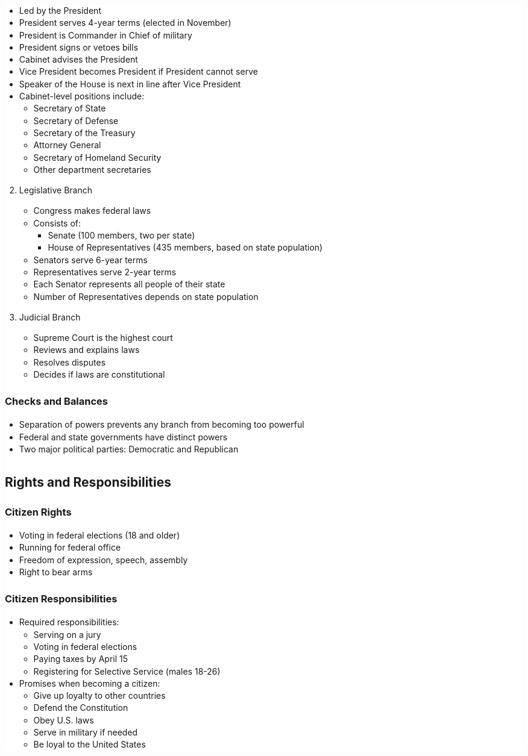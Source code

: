    - Led by the President
   - President serves 4-year terms (elected in November)
   - President is Commander in Chief of military
   - President signs or vetoes bills
   - Cabinet advises the President
   - Vice President becomes President if President cannot serve
   - Speaker of the House is next in line after Vice President
   - Cabinet-level positions include:
     - Secretary of State
     - Secretary of Defense
     - Secretary of the Treasury
     - Attorney General
     - Secretary of Homeland Security
     - Other department secretaries

2. Legislative Branch

   - Congress makes federal laws
   - Consists of:
     - Senate (100 members, two per state)
     - House of Representatives (435 members, based on state population)
   - Senators serve 6-year terms
   - Representatives serve 2-year terms
   - Each Senator represents all people of their state
   - Number of Representatives depends on state population

3. Judicial Branch
   - Supreme Court is the highest court
   - Reviews and explains laws
   - Resolves disputes
   - Decides if laws are constitutional

### Checks and Balances

- Separation of powers prevents any branch from becoming too powerful
- Federal and state governments have distinct powers
- Two major political parties: Democratic and Republican

## Rights and Responsibilities

### Citizen Rights

- Voting in federal elections (18 and older)
- Running for federal office
- Freedom of expression, speech, assembly
- Right to bear arms

### Citizen Responsibilities

- Required responsibilities:
  - Serving on a jury
  - Voting in federal elections
  - Paying taxes by April 15
  - Registering for Selective Service (males 18-26)
- Promises when becoming a citizen:
  - Give up loyalty to other countries
  - Defend the Constitution
  - Obey U.S. laws
  - Serve in military if needed
  - Be loyal to the United States
